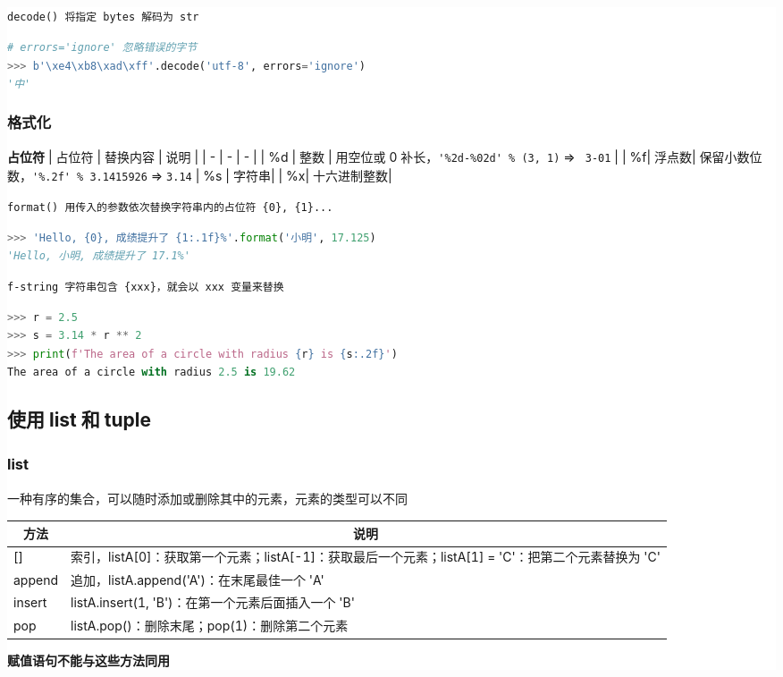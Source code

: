 `decode() 将指定 bytes 解码为 str`

```python
# errors='ignore' 忽略错误的字节
>>> b'\xe4\xb8\xad\xff'.decode('utf-8', errors='ignore')
'中'
```

### 格式化

**占位符**
| 占位符 | 替换内容 | 说明 |
| - | - | - |
| %d | 整数 | 用空位或 0 补长，`'%2d-%02d' % (3, 1)` => ` 3-01` |
| %f| 浮点数| 保留小数位数，`'%.2f' % 3.1415926` => `3.14`
| %s | 字符串|
| %x| 十六进制整数|

`format() 用传入的参数依次替换字符串内的占位符 {0}, {1}...`

```python
>>> 'Hello, {0}, 成绩提升了 {1:.1f}%'.format('小明', 17.125)
'Hello, 小明, 成绩提升了 17.1%'
```

`f-string 字符串包含 {xxx}，就会以 xxx 变量来替换`

```python
>>> r = 2.5
>>> s = 3.14 * r ** 2
>>> print(f'The area of a circle with radius {r} is {s:.2f}')
The area of a circle with radius 2.5 is 19.62
```

## 使用 list 和 tuple

### list

一种有序的集合，可以随时添加或删除其中的元素，元素的类型可以不同

| 方法   | 说明                                                                                                |
| ------ | --------------------------------------------------------------------------------------------------- |
| []     | 索引，listA[0]：获取第一个元素；listA[-1]：获取最后一个元素；listA[1] = 'C'：把第二个元素替换为 'C' |
| append | 追加，listA.append('A')：在末尾最佳一个 'A'                                                         |
| insert | listA.insert(1, 'B')：在第一个元素后面插入一个 'B'                                                  |
| pop    | listA.pop()：删除末尾；pop(1)：删除第二个元素                                                       |

**赋值语句不能与这些方法同用**
